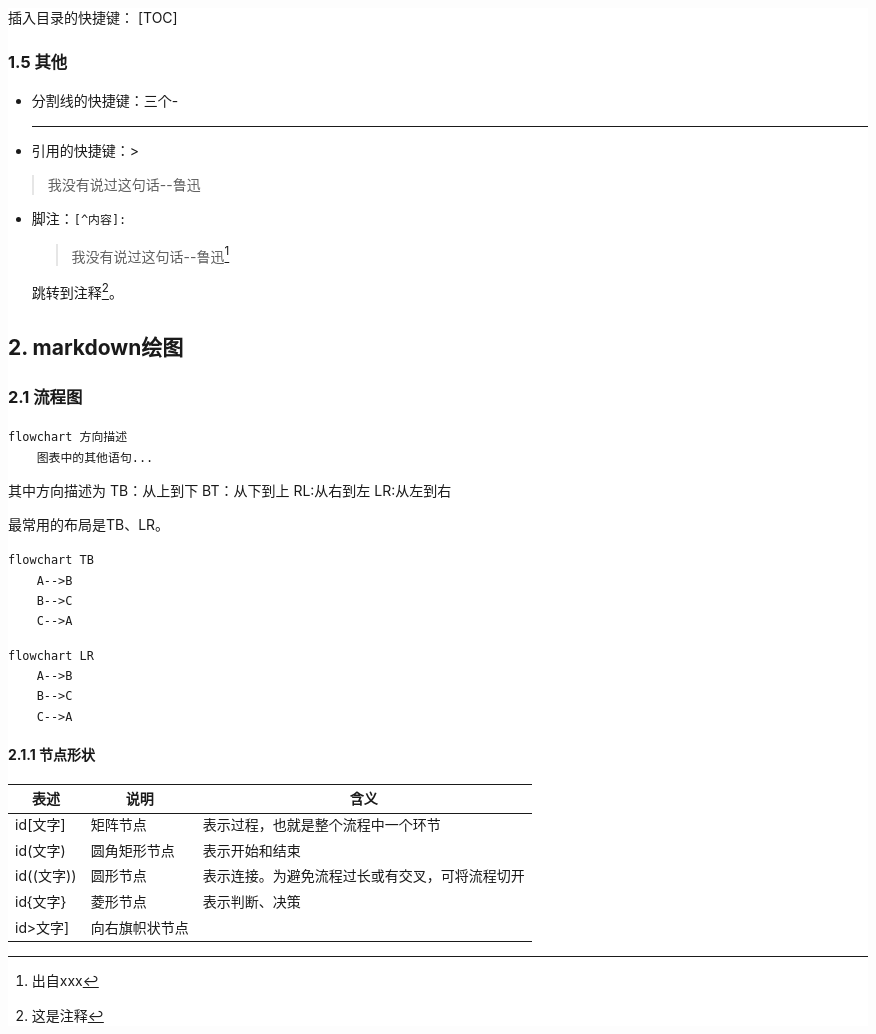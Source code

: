 插入目录的快捷键： [TOC]

### 1.5 其他

- 分割线的快捷键：三个-

  ---

- 引用的快捷键：>

> 我没有说过这句话--鲁迅

- 脚注：`[^内容]:`

  > 我没有说过这句话--鲁迅[^1]

  [^1]:出自xxx

  

  跳转到注释[^jump]。

  [^jump]:这是注释


## 2. markdown绘图

### 2.1 流程图

```markdown
flowchart 方向描述
	图表中的其他语句...
```

其中方向描述为 TB：从上到下	BT：从下到上	RL:从右到左	LR:从左到右

最常用的布局是TB、LR。

```mermaid
flowchart TB
    A-->B
    B-->C
    C-->A
```



```mermaid
flowchart LR
	A-->B
	B-->C
	C-->A
```

#### 2.1.1 节点形状



| 表述       | 说明           | 含义                                           |
| ---------- | -------------- | ---------------------------------------------- |
| id[文字]   | 矩阵节点       | 表示过程，也就是整个流程中一个环节             |
| id(文字)   | 圆角矩形节点   | 表示开始和结束                                 |
| id((文字)) | 圆形节点       | 表示连接。为避免流程过长或有交叉，可将流程切开 |
| id{文字}   | 菱形节点       | 表示判断、决策                                 |
| id>文字]   | 向右旗帜状节点 |                                                |
